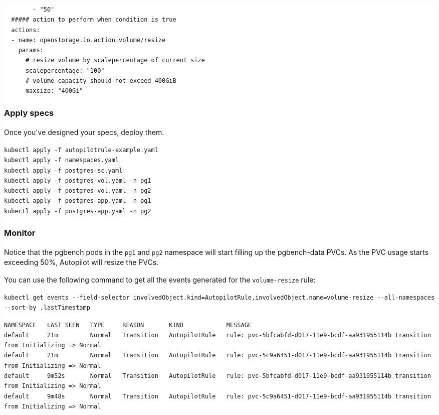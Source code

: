 ```text
        - "50"
  ##### action to perform when condition is true
  actions:
  - name: openstorage.io.action.volume/resize
    params:
      # resize volume by scalepercentage of current size
      scalepercentage: "100"
      # volume capacity should not exceed 400GiB
      maxsize: "400Gi"
```

### Apply specs

Once you've designed your specs, deploy them.

```text
kubectl apply -f autopilotrule-example.yaml
kubectl apply -f namespaces.yaml
kubectl apply -f postgres-sc.yaml
kubectl apply -f postgres-vol.yaml -n pg1
kubectl apply -f postgres-vol.yaml -n pg2
kubectl apply -f postgres-app.yaml -n pg1
kubectl apply -f postgres-app.yaml -n pg2
```

### Monitor

Notice that the pgbench pods in the `pg1` and `pg2` namespace will start filling up the pgbench-data PVCs. As the PVC usage starts exceeding 50%, Autopilot will resize the PVCs.

You can use the following command to get all the events generated for the `volume-resize` rule:


```text
kubectl get events --field-selector involvedObject.kind=AutopilotRule,involvedObject.name=volume-resize --all-namespaces --sort-by .lastTimestamp
```
```output
NAMESPACE   LAST SEEN   TYPE     REASON       KIND            MESSAGE
default     21m         Normal   Transition   AutopilotRule   rule: pvc-5bfcabfd-d017-11e9-bcdf-aa931955114b transition from Initializing => Normal
default     21m         Normal   Transition   AutopilotRule   rule: pvc-5c9a6451-d017-11e9-bcdf-aa931955114b transition from Initializing => Normal
default     9m52s       Normal   Transition   AutopilotRule   rule: pvc-5bfcabfd-d017-11e9-bcdf-aa931955114b transition from Initializing => Normal
default     9m48s       Normal   Transition   AutopilotRule   rule: pvc-5c9a6451-d017-11e9-bcdf-aa931955114b transition from Initializing => Normal
```


